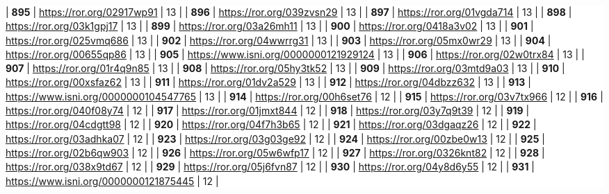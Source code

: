 | **895** | https://ror.org/02917wp91                | 13                   |
| **896** | https://ror.org/039zvsn29                | 13                   |
| **897** | https://ror.org/01vgda714                | 13                   |
| **898** | https://ror.org/03k1gpj17                | 13                   |
| **899** | https://ror.org/03a26mh11                | 13                   |
| **900** | https://ror.org/0418a3v02                | 13                   |
| **901** | https://ror.org/025vmq686                | 13                   |
| **902** | https://ror.org/04wwrrg31                | 13                   |
| **903** | https://ror.org/05mx0wr29                | 13                   |
| **904** | https://ror.org/00655qp86                | 13                   |
| **905** | https://www.isni.org/0000000121929124    | 13                   |
| **906** | https://ror.org/02w0trx84                | 13                   |
| **907** | https://ror.org/01r4q9n85                | 13                   |
| **908** | https://ror.org/05hy3tk52                | 13                   |
| **909** | https://ror.org/03mtd9a03                | 13                   |
| **910** | https://ror.org/00xsfaz62                | 13                   |
| **911** | https://ror.org/01dv2a529                | 13                   |
| **912** | https://ror.org/04dbzz632                | 13                   |
| **913** | https://www.isni.org/0000000104547765    | 13                   |
| **914** | https://ror.org/00h6set76                | 12                   |
| **915** | https://ror.org/03v7tx966                | 12                   |
| **916** | https://ror.org/040f08y74                | 12                   |
| **917** | https://ror.org/01jmxt844                | 12                   |
| **918** | https://ror.org/03y7q9t39                | 12                   |
| **919** | https://ror.org/04cdgtt98                | 12                   |
| **920** | https://ror.org/04f7h3b65                | 12                   |
| **921** | https://ror.org/03dgaqz26                | 12                   |
| **922** | https://ror.org/03adhka07                | 12                   |
| **923** | https://ror.org/03g03ge92                | 12                   |
| **924** | https://ror.org/00zbe0w13                | 12                   |
| **925** | https://ror.org/02b6qw903                | 12                   |
| **926** | https://ror.org/05w6wfp17                | 12                   |
| **927** | https://ror.org/0326knt82                | 12                   |
| **928** | https://ror.org/038x9td67                | 12                   |
| **929** | https://ror.org/05j6fvn87                | 12                   |
| **930** | https://ror.org/04y8d6y55                | 12                   |
| **931** | https://www.isni.org/0000000121875445    | 12                   |